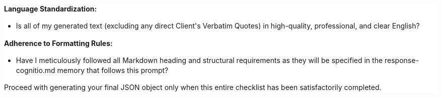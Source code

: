**Language Standardization:**
- Is all of my generated text (excluding any direct Client's Verbatim Quotes) in high-quality, professional, and clear English?

**Adherence to Formatting Rules:**
- Have I meticulously followed all Markdown heading and structural requirements as they will be specified in the response-cognitio.md memory that follows this prompt?

Proceed with generating your final JSON object only when this entire checklist has been satisfactorily completed.